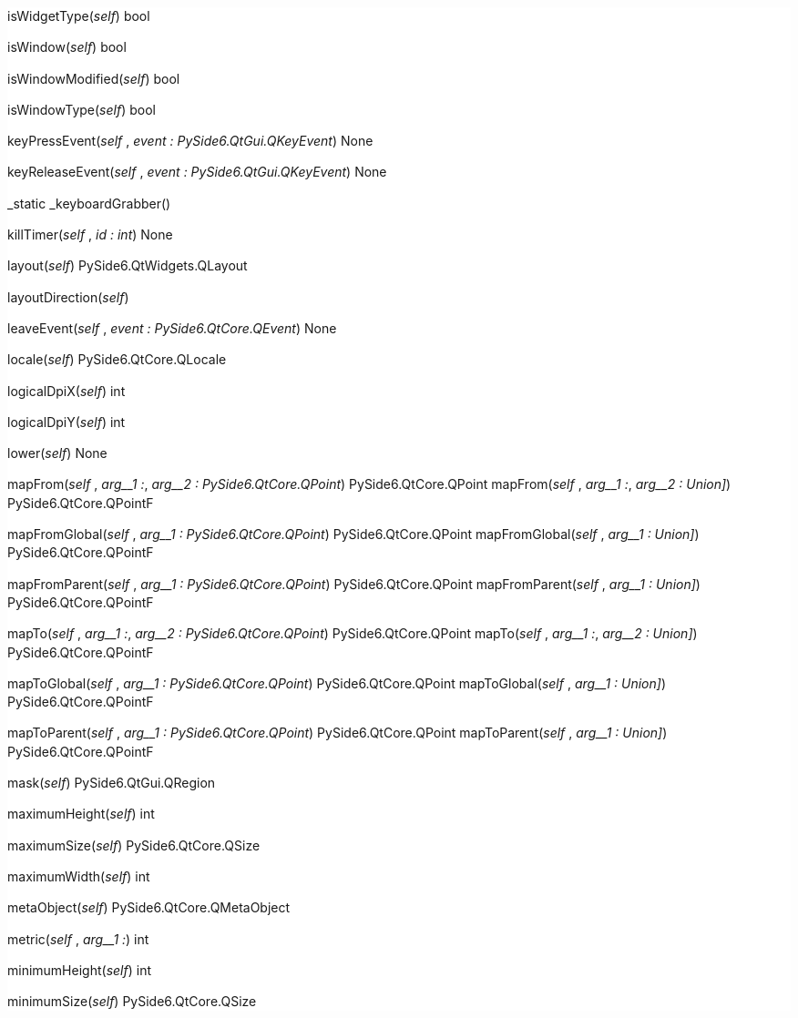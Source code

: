 isWidgetType(_self_)  bool

isWindow(_self_)  bool

isWindowModified(_self_)  bool

isWindowType(_self_)  bool

keyPressEvent(_self_ , _event : PySide6.QtGui.QKeyEvent_)  None

keyReleaseEvent(_self_ , _event : PySide6.QtGui.QKeyEvent_)  None

_static _keyboardGrabber()

killTimer(_self_ , _id : int_)  None

layout(_self_)  PySide6.QtWidgets.QLayout

layoutDirection(_self_)

leaveEvent(_self_ , _event : PySide6.QtCore.QEvent_)  None

locale(_self_)  PySide6.QtCore.QLocale

logicalDpiX(_self_)  int

logicalDpiY(_self_)  int

lower(_self_)  None

mapFrom(_self_ , _arg__1 :_, _arg__2 : PySide6.QtCore.QPoint_)  PySide6.QtCore.QPoint
mapFrom(_self_ , _arg__1 :_, _arg__2 : Union]_)  PySide6.QtCore.QPointF

mapFromGlobal(_self_ , _arg__1 : PySide6.QtCore.QPoint_)  PySide6.QtCore.QPoint
mapFromGlobal(_self_ , _arg__1 : Union]_)  PySide6.QtCore.QPointF

mapFromParent(_self_ , _arg__1 : PySide6.QtCore.QPoint_)  PySide6.QtCore.QPoint
mapFromParent(_self_ , _arg__1 : Union]_)  PySide6.QtCore.QPointF

mapTo(_self_ , _arg__1 :_, _arg__2 : PySide6.QtCore.QPoint_)  PySide6.QtCore.QPoint
mapTo(_self_ , _arg__1 :_, _arg__2 : Union]_)  PySide6.QtCore.QPointF

mapToGlobal(_self_ , _arg__1 : PySide6.QtCore.QPoint_)  PySide6.QtCore.QPoint
mapToGlobal(_self_ , _arg__1 : Union]_)  PySide6.QtCore.QPointF

mapToParent(_self_ , _arg__1 : PySide6.QtCore.QPoint_)  PySide6.QtCore.QPoint
mapToParent(_self_ , _arg__1 : Union]_)  PySide6.QtCore.QPointF

mask(_self_)  PySide6.QtGui.QRegion

maximumHeight(_self_)  int

maximumSize(_self_)  PySide6.QtCore.QSize

maximumWidth(_self_)  int

metaObject(_self_)  PySide6.QtCore.QMetaObject

metric(_self_ , _arg__1 :_)  int

minimumHeight(_self_)  int

minimumSize(_self_)  PySide6.QtCore.QSize
